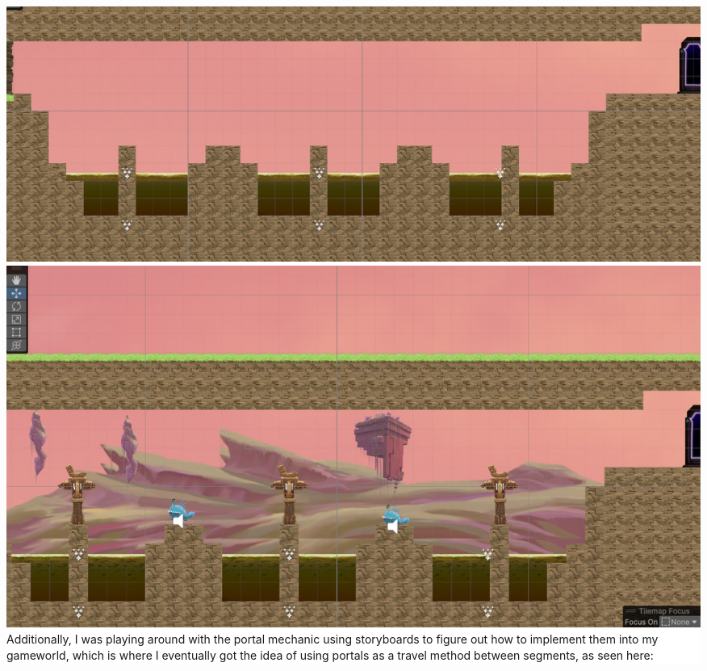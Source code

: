 ![4Example1](DocImages/4Example1.PNG)
![4Example2](DocImages/4Example2.PNG)
 Additionally, I was playing around with the portal mechanic using storyboards to figure out how to implement them into my gameworld, which is where I eventually got the idea of using portals as a travel method between segments, as seen here: 